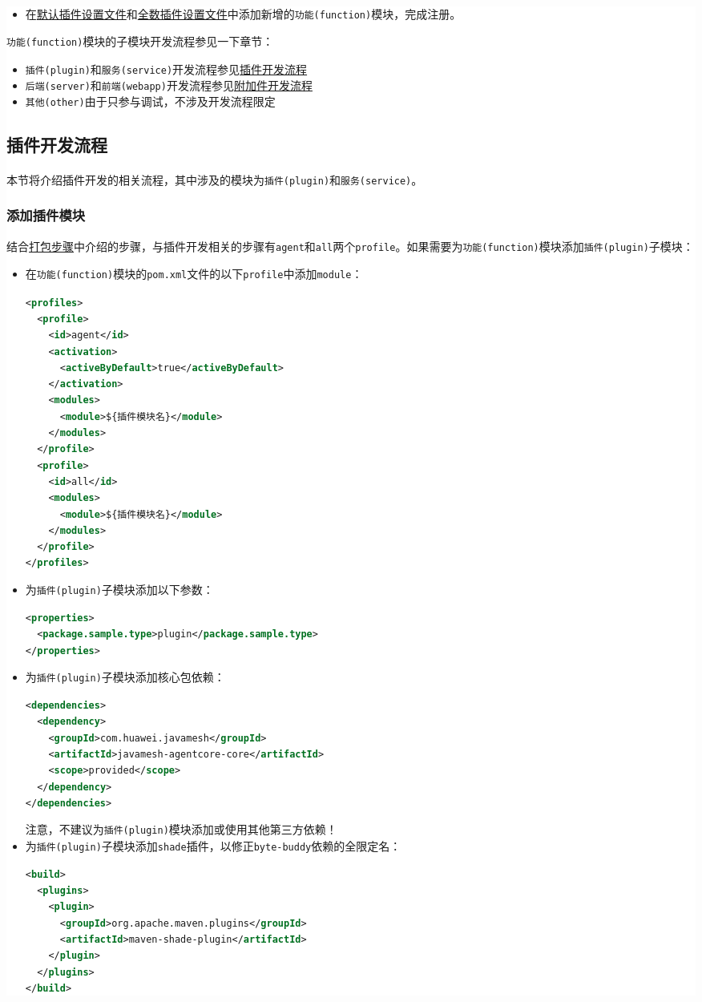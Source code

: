   - 在[默认插件设置文件](../../javamesh-agentcore/javamesh-agentcore-core/src/main/resources/config/agent/plugins.yaml)和[全数插件设置文件](../../javamesh-agentcore/javamesh-agentcore-core/src/main/resources/config/all/plugins.yaml)中添加新增的`功能(function)`模块，完成注册。

`功能(function)`模块的子模块开发流程参见一下章节：
- `插件(plugin)`和`服务(service)`开发流程参见[插件开发流程](#插件开发流程)
- `后端(server)`和`前端(webapp)`开发流程参见[附加件开发流程](#附加件开发流程)
- `其他(other)`由于只参与调试，不涉及开发流程限定

## 插件开发流程

本节将介绍插件开发的相关流程，其中涉及的模块为`插件(plugin)`和`服务(service)`。

### 添加插件模块

结合[打包步骤](#打包步骤)中介绍的步骤，与插件开发相关的步骤有`agent`和`all`两个`profile`。如果需要为`功能(function)`模块添加`插件(plugin)`子模块：

- 在`功能(function)`模块的`pom.xml`文件的以下`profile`中添加`module`：
  ```xml
  <profiles>
    <profile>
      <id>agent</id>
      <activation>
        <activeByDefault>true</activeByDefault>
      </activation>
      <modules>
        <module>${插件模块名}</module>
      </modules>
    </profile>
    <profile>
      <id>all</id>
      <modules>
        <module>${插件模块名}</module>
      </modules>
    </profile>
  </profiles>
  ```
- 为`插件(plugin)`子模块添加以下参数：
  ```xml
  <properties>
    <package.sample.type>plugin</package.sample.type>
  </properties>
  ```
- 为`插件(plugin)`子模块添加核心包依赖：
  ```xml
  <dependencies>
    <dependency>
      <groupId>com.huawei.javamesh</groupId>
      <artifactId>javamesh-agentcore-core</artifactId>
      <scope>provided</scope>
    </dependency>
  </dependencies>
  ```
  注意，不建议为`插件(plugin)`模块添加或使用其他第三方依赖！
- 为`插件(plugin)`子模块添加`shade`插件，以修正`byte-buddy`依赖的全限定名：
  ```xml
  <build>
    <plugins>
      <plugin>
        <groupId>org.apache.maven.plugins</groupId>
        <artifactId>maven-shade-plugin</artifactId>
      </plugin>
    </plugins>
  </build>
  ```
